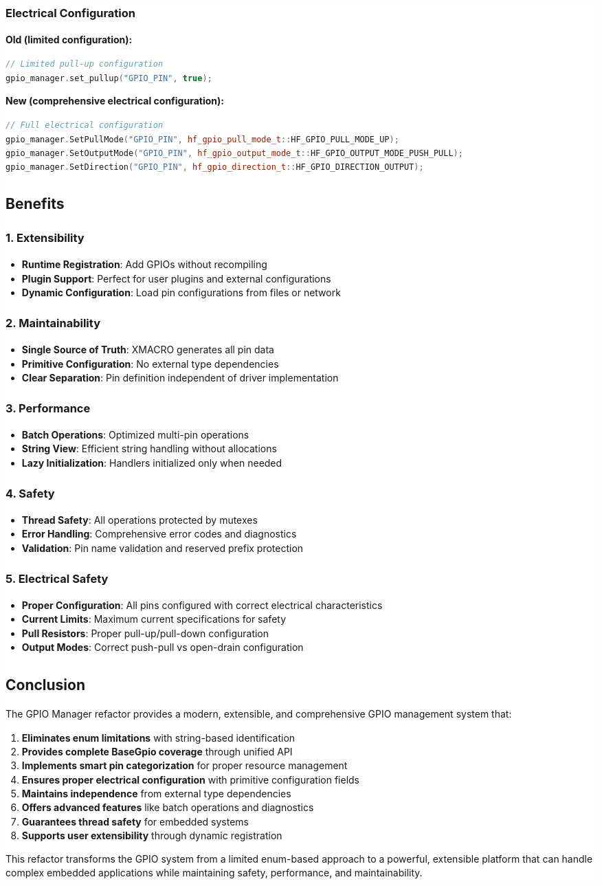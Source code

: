 ### Electrical Configuration

**Old (limited configuration):**
```cpp
// Limited pull-up configuration
gpio_manager.set_pullup("GPIO_PIN", true);
```

**New (comprehensive electrical configuration):**
```cpp
// Full electrical configuration
gpio_manager.SetPullMode("GPIO_PIN", hf_gpio_pull_mode_t::HF_GPIO_PULL_MODE_UP);
gpio_manager.SetOutputMode("GPIO_PIN", hf_gpio_output_mode_t::HF_GPIO_OUTPUT_MODE_PUSH_PULL);
gpio_manager.SetDirection("GPIO_PIN", hf_gpio_direction_t::HF_GPIO_DIRECTION_OUTPUT);
```

## Benefits

### 1. Extensibility
- **Runtime Registration**: Add GPIOs without recompiling
- **Plugin Support**: Perfect for user plugins and external configurations
- **Dynamic Configuration**: Load pin configurations from files or network

### 2. Maintainability
- **Single Source of Truth**: XMACRO generates all pin data
- **Primitive Configuration**: No external type dependencies
- **Clear Separation**: Pin definition independent of driver implementation

### 3. Performance
- **Batch Operations**: Optimized multi-pin operations
- **String View**: Efficient string handling without allocations
- **Lazy Initialization**: Handlers initialized only when needed

### 4. Safety
- **Thread Safety**: All operations protected by mutexes
- **Error Handling**: Comprehensive error codes and diagnostics
- **Validation**: Pin name validation and reserved prefix protection

### 5. Electrical Safety
- **Proper Configuration**: All pins configured with correct electrical characteristics
- **Current Limits**: Maximum current specifications for safety
- **Pull Resistors**: Proper pull-up/pull-down configuration
- **Output Modes**: Correct push-pull vs open-drain configuration

## Conclusion

The GPIO Manager refactor provides a modern, extensible, and comprehensive GPIO management system that:

1. **Eliminates enum limitations** with string-based identification
2. **Provides complete BaseGpio coverage** through unified API
3. **Implements smart pin categorization** for proper resource management
4. **Ensures proper electrical configuration** with primitive configuration fields
5. **Maintains independence** from external type dependencies
6. **Offers advanced features** like batch operations and diagnostics
7. **Guarantees thread safety** for embedded systems
8. **Supports user extensibility** through dynamic registration

This refactor transforms the GPIO system from a limited enum-based approach to a powerful, extensible platform that can handle complex embedded applications while maintaining safety, performance, and maintainability. 